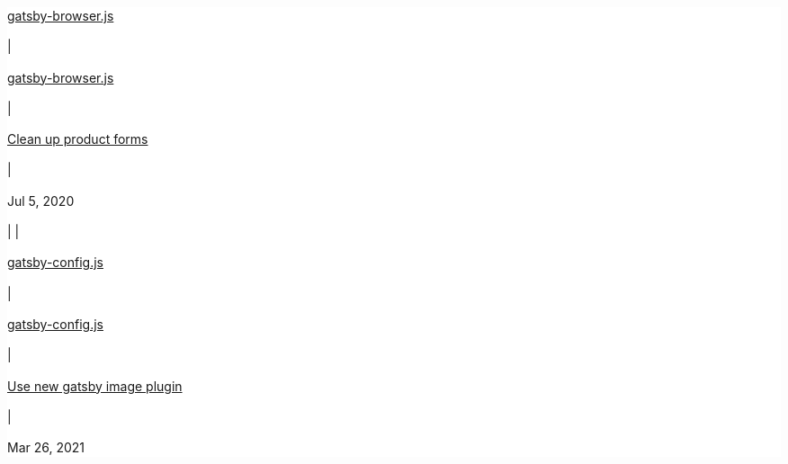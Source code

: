 [gatsby-browser.js](https://github.com/brxck/gatsby-starter-stripe/blob/main/gatsby-browser.js "gatsby-browser.js")







 | 

[gatsby-browser.js](https://github.com/brxck/gatsby-starter-stripe/blob/main/gatsby-browser.js "gatsby-browser.js")







 | 

[Clean up product forms](https://github.com/brxck/gatsby-starter-stripe/commit/81f16a357faa487cf10e8d62a4c6d6181a9a2787 "Clean up product forms")



 | 

Jul 5, 2020

 |
| 

[gatsby-config.js](https://github.com/brxck/gatsby-starter-stripe/blob/main/gatsby-config.js "gatsby-config.js")







 | 

[gatsby-config.js](https://github.com/brxck/gatsby-starter-stripe/blob/main/gatsby-config.js "gatsby-config.js")







 | 

[Use new gatsby image plugin](https://github.com/brxck/gatsby-starter-stripe/commit/9ab5e56df5578a7885dd2bdaa8ad468fa7d17972 "Use new gatsby image plugin")



 | 

Mar 26, 2021
